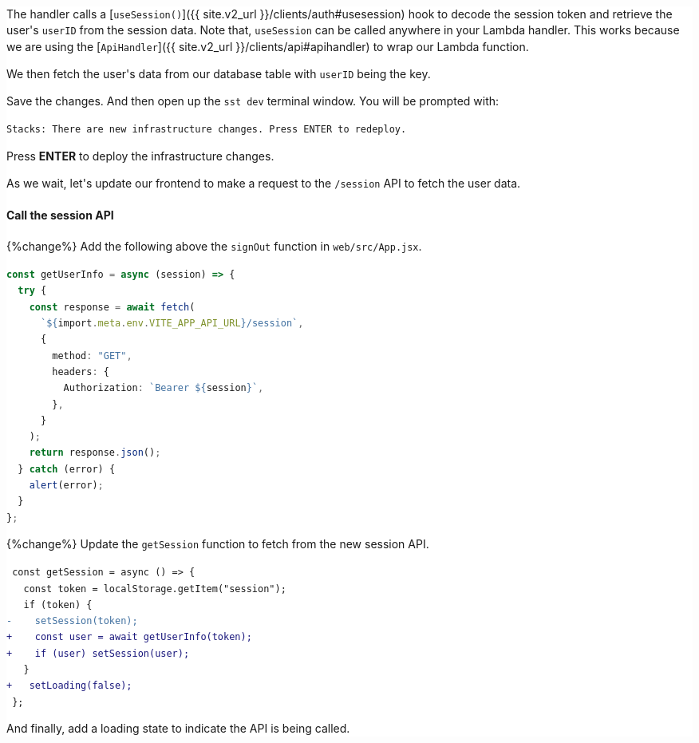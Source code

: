 The handler calls a [`useSession()`]({{ site.v2_url }}/clients/auth#usesession) hook to decode the session token and retrieve the user's `userID` from the session data. Note that, `useSession` can be called anywhere in your Lambda handler. This works because we are using the [`ApiHandler`]({{ site.v2_url }}/clients/api#apihandler) to wrap our Lambda function.

We then fetch the user's data from our database table with `userID` being the key.

Save the changes. And then open up the `sst dev` terminal window. You will be prompted with:

```bash
Stacks: There are new infrastructure changes. Press ENTER to redeploy.
```

Press **ENTER** to deploy the infrastructure changes.

As we wait, let's update our frontend to make a request to the `/session` API to fetch the user data.

#### Call the session API

{%change%} Add the following above the `signOut` function in `web/src/App.jsx`.

```typescript
const getUserInfo = async (session) => {
  try {
    const response = await fetch(
      `${import.meta.env.VITE_APP_API_URL}/session`,
      {
        method: "GET",
        headers: {
          Authorization: `Bearer ${session}`,
        },
      }
    );
    return response.json();
  } catch (error) {
    alert(error);
  }
};
```

{%change%} Update the `getSession` function to fetch from the new session API.

```diff
 const getSession = async () => {
   const token = localStorage.getItem("session");
   if (token) {
-    setSession(token);
+    const user = await getUserInfo(token);
+    if (user) setSession(user);
   }
+   setLoading(false);
 };
```

And finally, add a loading state to indicate the API is being called.
